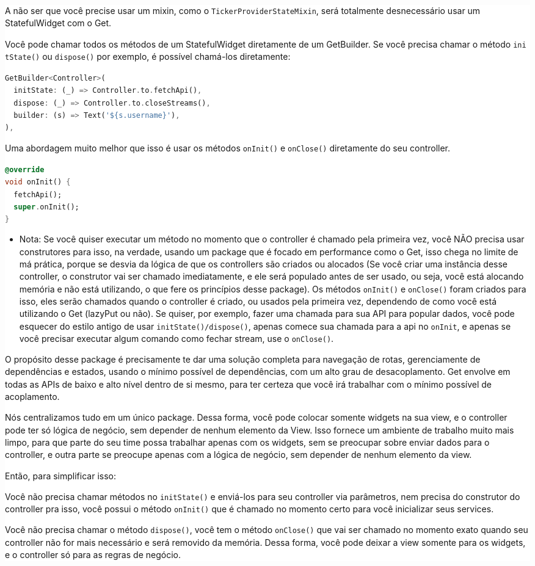 A não ser que você precise usar um mixin, como o `TickerProviderStateMixin`, será totalmente desnecessário usar um StatefulWidget com o Get.

Você pode chamar todos os métodos de um StatefulWidget diretamente de um GetBuilder.
Se você precisa chamar o método `initState()` ou `dispose()` por exemplo, é possível chamá-los diretamente:
```dart
GetBuilder<Controller>(
  initState: (_) => Controller.to.fetchApi(),
  dispose: (_) => Controller.to.closeStreams(),
  builder: (s) => Text('${s.username}'),
),
```
Uma abordagem muito melhor que isso é usar os métodos `onInit()` e `onClose()` diretamente do seu controller.

```dart
@override
void onInit() {
  fetchApi();
  super.onInit();
}
```
* Nota: Se você quiser executar um método no momento que o controller é chamado pela primeira vez, você NÃO precisa usar construtores para isso, na verdade, usando um package que é focado em performance como o Get, isso chega no limite de má prática, porque se desvia da lógica de que os controllers são criados ou alocados (Se você criar uma instância desse controller, o construtor vai ser chamado imediatamente, e ele será populado antes de ser usado, ou seja, você está alocando memória e não está utilizando, o que fere os princípios desse package). Os métodos `onInit()` e `onClose()` foram criados para isso, eles serão chamados quando o controller é criado, ou usados pela primeira vez, dependendo de como você está utilizando o Get (lazyPut ou não). Se quiser, por exemplo, fazer uma chamada para sua API para popular dados, você pode esquecer do estilo antigo de usar `initState()/dispose()`, apenas comece sua chamada para a api no `onInit`, e apenas se você precisar executar algum comando como fechar stream, use o `onClose()`.

O propósito desse package é precisamente te dar uma solução completa para navegação de rotas, gerenciamente de dependências e estados, usando o mínimo possível de dependências, com um alto grau de desacoplamento. Get envolve em todas as APIs de baixo e alto nível dentro de si mesmo, para ter certeza que você irá trabalhar com o mínimo possível de acoplamento.

Nós centralizamos tudo em um único package. Dessa forma, você pode colocar somente widgets na sua view, e o controller pode ter só lógica de negócio, sem depender de nenhum elemento da View. Isso fornece um ambiente de trabalho muito mais limpo, para que parte do seu time possa trabalhar apenas com os widgets, sem se preocupar sobre enviar dados para o controller, e outra parte se preocupe apenas com a lógica de negócio, sem depender de nenhum elemento da view.

Então, para simplificar isso:

Você não precisa chamar métodos no `initState()` e enviá-los para seu controller via parâmetros, nem precisa do construtor do controller pra isso, você possui o método `onInit()` que é chamado no momento certo para você inicializar seus services.

Você não precisa chamar o método `dispose()`, você tem o método `onClose()` que vai ser chamado no momento exato quando seu controller não for mais necessário e será removido da memória. Dessa forma, você pode deixar a view somente para os widgets, e o controller só para as regras de negócio.
